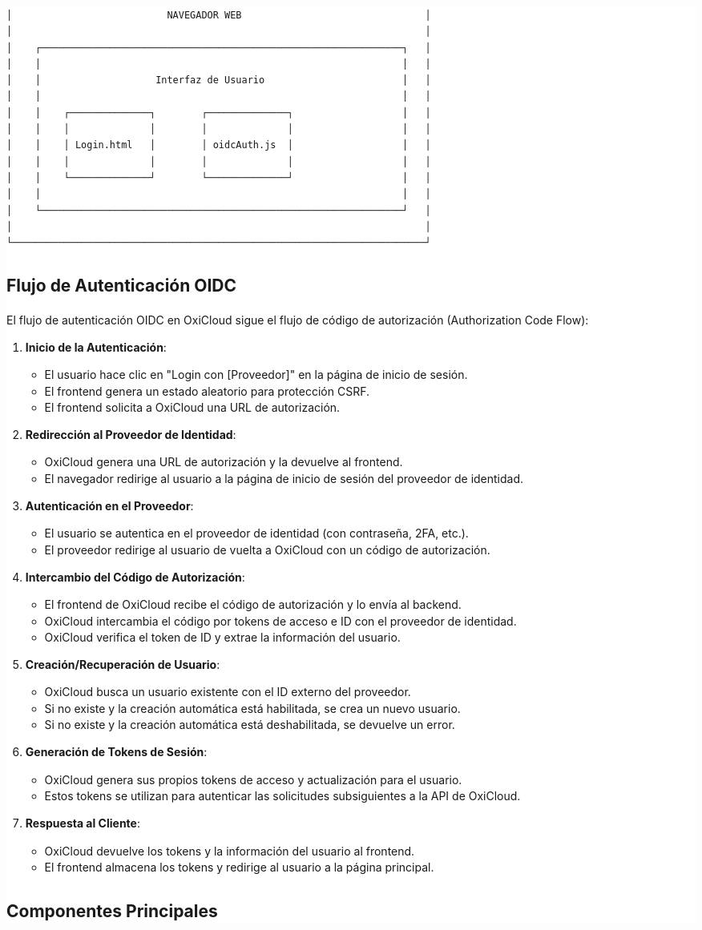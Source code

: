 ```
│                           NAVEGADOR WEB                                │
│                                                                        │
│    ┌───────────────────────────────────────────────────────────────┐   │
│    │                                                               │   │
│    │                    Interfaz de Usuario                        │   │
│    │                                                               │   │
│    │    ┌──────────────┐        ┌──────────────┐                   │   │
│    │    │              │        │              │                   │   │
│    │    │ Login.html   │        │ oidcAuth.js  │                   │   │
│    │    │              │        │              │                   │   │
│    │    └──────────────┘        └──────────────┘                   │   │
│    │                                                               │   │
│    └───────────────────────────────────────────────────────────────┘   │
│                                                                        │
└────────────────────────────────────────────────────────────────────────┘
```

## Flujo de Autenticación OIDC

El flujo de autenticación OIDC en OxiCloud sigue el flujo de código de autorización (Authorization Code Flow):

1. **Inicio de la Autenticación**:
   - El usuario hace clic en "Login con [Proveedor]" en la página de inicio de sesión.
   - El frontend genera un estado aleatorio para protección CSRF.
   - El frontend solicita a OxiCloud una URL de autorización.

2. **Redirección al Proveedor de Identidad**:
   - OxiCloud genera una URL de autorización y la devuelve al frontend.
   - El navegador redirige al usuario a la página de inicio de sesión del proveedor de identidad.

3. **Autenticación en el Proveedor**:
   - El usuario se autentica en el proveedor de identidad (con contraseña, 2FA, etc.).
   - El proveedor redirige al usuario de vuelta a OxiCloud con un código de autorización.

4. **Intercambio del Código de Autorización**:
   - El frontend de OxiCloud recibe el código de autorización y lo envía al backend.
   - OxiCloud intercambia el código por tokens de acceso e ID con el proveedor de identidad.
   - OxiCloud verifica el token de ID y extrae la información del usuario.

5. **Creación/Recuperación de Usuario**:
   - OxiCloud busca un usuario existente con el ID externo del proveedor.
   - Si no existe y la creación automática está habilitada, se crea un nuevo usuario.
   - Si no existe y la creación automática está deshabilitada, se devuelve un error.

6. **Generación de Tokens de Sesión**:
   - OxiCloud genera sus propios tokens de acceso y actualización para el usuario.
   - Estos tokens se utilizan para autenticar las solicitudes subsiguientes a la API de OxiCloud.

7. **Respuesta al Cliente**:
   - OxiCloud devuelve los tokens y la información del usuario al frontend.
   - El frontend almacena los tokens y redirige al usuario a la página principal.

## Componentes Principales
